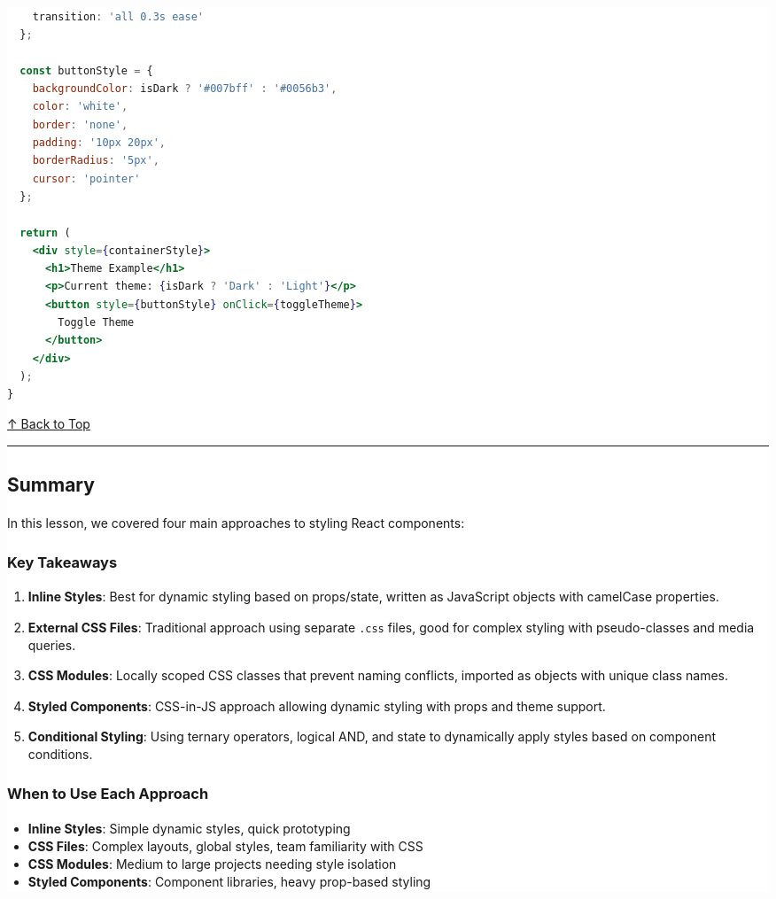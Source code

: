 ```jsx
    transition: 'all 0.3s ease'
  };
  
  const buttonStyle = {
    backgroundColor: isDark ? '#007bff' : '#0056b3',
    color: 'white',
    border: 'none',
    padding: '10px 20px',
    borderRadius: '5px',
    cursor: 'pointer'
  };
  
  return (
    <div style={containerStyle}>
      <h1>Theme Example</h1>
      <p>Current theme: {isDark ? 'Dark' : 'Light'}</p>
      <button style={buttonStyle} onClick={toggleTheme}>
        Toggle Theme
      </button>
    </div>
  );
}
```

[↑ Back to Top](#css-in-reactjs---lecture-notes)

---

## Summary

In this lesson, we covered four main approaches to styling React components:

### Key Takeaways

1. **Inline Styles**: Best for dynamic styling based on props/state, written as JavaScript objects with camelCase properties.

2. **External CSS Files**: Traditional approach using separate `.css` files, good for complex styling with pseudo-classes and media queries.

3. **CSS Modules**: Locally scoped CSS classes that prevent naming conflicts, imported as objects with unique class names.

4. **Styled Components**: CSS-in-JS approach allowing dynamic styling with props and theme support.

5. **Conditional Styling**: Using ternary operators, logical AND, and state to dynamically apply styles based on component conditions.

### When to Use Each Approach

- **Inline Styles**: Simple dynamic styles, quick prototyping
- **CSS Files**: Complex layouts, global styles, team familiarity with CSS
- **CSS Modules**: Medium to large projects needing style isolation
- **Styled Components**: Component libraries, heavy prop-based styling
